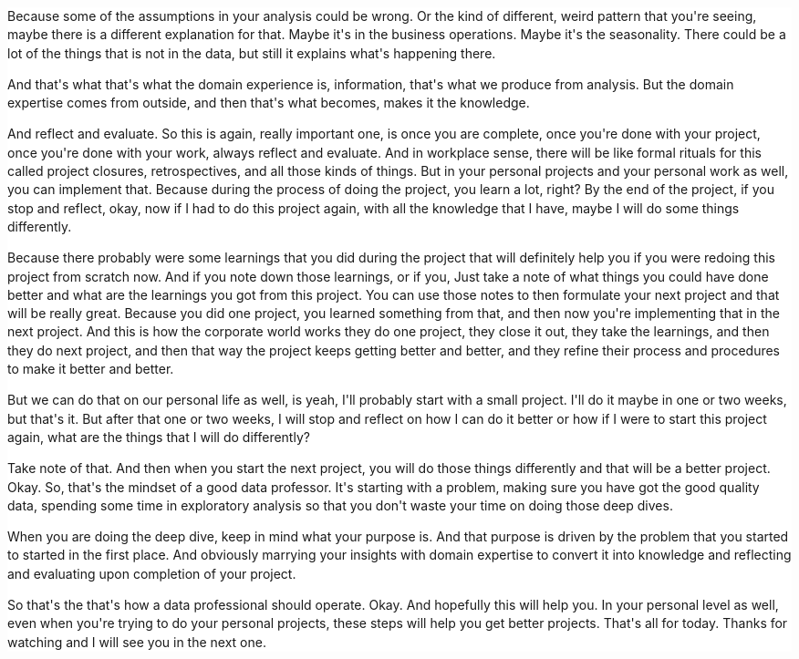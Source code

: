 Because some of the assumptions in your analysis could be wrong. Or the kind of different, weird pattern that you're seeing, maybe there is a different explanation for that. Maybe it's in the business operations. Maybe it's the seasonality. There could be a lot of the things that is not in the data, but still it explains what's happening there.

And that's what that's what the domain experience is, information, that's what we produce from analysis. But the domain expertise comes from outside, and then that's what becomes, makes it the knowledge.

And reflect and evaluate. So this is again, really important one, is once you are complete, once you're done with your project, once you're done with your work, always reflect and evaluate. And in workplace sense, there will be like formal rituals for this called project closures, retrospectives, and all those kinds of things. But in your personal projects and your personal work as well, you can implement that.  Because  during the process of doing the project, you learn a lot, right? By the end of the project, if you stop and reflect, okay, now if I had to do this project again, with all the knowledge that I have, maybe I will do some things differently.

Because there probably were some learnings that you did during the project that will definitely help you if you were redoing this project from scratch now. And if you note down those learnings, or if you,  Just take a note of what things you could have done better  and what are the learnings you got from this project. You can use those notes to then formulate your next project and that will be really great. Because you did one project, you learned something from that, and then now you're implementing that in the next project. And this is how the corporate world works they do one project, they close it out, they take the learnings, and then they do next project, and then that way the project keeps getting better and better, and they refine their process and procedures to make it better and better.

But we can do that on our personal life as well, is yeah, I'll probably start with a small project. I'll do it maybe in one or two weeks, but that's it. But after that one or two weeks, I will stop and reflect on how I can do it better or how if I were to start this project again,  what are the things that I will do differently?

Take note of that. And then when you start the next project, you will do those things differently and that will be a better project. Okay. So, that's the mindset of a good data professor. It's starting with a problem,  making sure you have got the good quality data,  spending some time in exploratory analysis so that you don't waste your time on doing those deep dives.

When you are doing the deep dive, keep in mind what your purpose is. And that purpose is driven by the problem that you started to started in the first place. And obviously marrying your insights with domain expertise to convert it into knowledge  and reflecting and evaluating upon completion of your project.

So that's the that's how a data professional  should operate. Okay. And hopefully this will help you.  In your personal level as well, even when you're trying to do your personal projects, these steps will help you get better projects. That's all for today. Thanks for watching and I will see you in the next one.